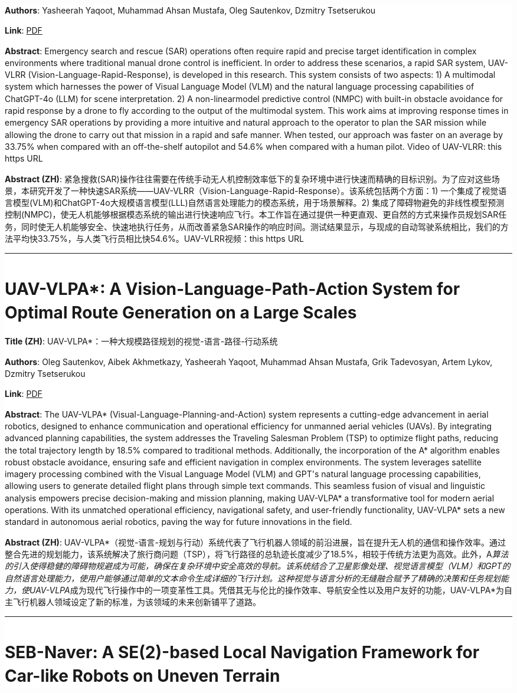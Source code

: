 **Authors**: Yasheerah Yaqoot, Muhammad Ahsan Mustafa, Oleg Sautenkov, Dzmitry Tsetserukou  

**Link**: [PDF](https://arxiv.org/pdf/2503.02465)  

**Abstract**: Emergency search and rescue (SAR) operations often require rapid and precise target identification in complex environments where traditional manual drone control is inefficient. In order to address these scenarios, a rapid SAR system, UAV-VLRR (Vision-Language-Rapid-Response), is developed in this research. This system consists of two aspects: 1) A multimodal system which harnesses the power of Visual Language Model (VLM) and the natural language processing capabilities of ChatGPT-4o (LLM) for scene interpretation. 2) A non-linearmodel predictive control (NMPC) with built-in obstacle avoidance for rapid response by a drone to fly according to the output of the multimodal system. This work aims at improving response times in emergency SAR operations by providing a more intuitive and natural approach to the operator to plan the SAR mission while allowing the drone to carry out that mission in a rapid and safe manner. When tested, our approach was faster on an average by 33.75% when compared with an off-the-shelf autopilot and 54.6% when compared with a human pilot. Video of UAV-VLRR: this https URL 

**Abstract (ZH)**: 紧急搜救(SAR)操作往往需要在传统手动无人机控制效率低下的复杂环境中进行快速而精确的目标识别。为了应对这些场景，本研究开发了一种快速SAR系统——UAV-VLRR（Vision-Language-Rapid-Response）。该系统包括两个方面：1) 一个集成了视觉语言模型(VLM)和ChatGPT-4o大规模语言模型(LLL)自然语言处理能力的模态系统，用于场景解释。2) 集成了障碍物避免的非线性模型预测控制(NMPC)，使无人机能够根据模态系统的输出进行快速响应飞行。本工作旨在通过提供一种更直观、更自然的方式来操作员规划SAR任务，同时使无人机能够安全、快速地执行任务，从而改善紧急SAR操作的响应时间。测试结果显示，与现成的自动驾驶系统相比，我们的方法平均快33.75%，与人类飞行员相比快54.6%。UAV-VLRR视频：this https URL 

---
# UAV-VLPA*: A Vision-Language-Path-Action System for Optimal Route Generation on a Large Scales 

**Title (ZH)**: UAV-VLPA*：一种大规模路径规划的视觉-语言-路径-行动系统 

**Authors**: Oleg Sautenkov, Aibek Akhmetkazy, Yasheerah Yaqoot, Muhammad Ahsan Mustafa, Grik Tadevosyan, Artem Lykov, Dzmitry Tsetserukou  

**Link**: [PDF](https://arxiv.org/pdf/2503.02454)  

**Abstract**: The UAV-VLPA* (Visual-Language-Planning-and-Action) system represents a cutting-edge advancement in aerial robotics, designed to enhance communication and operational efficiency for unmanned aerial vehicles (UAVs). By integrating advanced planning capabilities, the system addresses the Traveling Salesman Problem (TSP) to optimize flight paths, reducing the total trajectory length by 18.5\% compared to traditional methods. Additionally, the incorporation of the A* algorithm enables robust obstacle avoidance, ensuring safe and efficient navigation in complex environments. The system leverages satellite imagery processing combined with the Visual Language Model (VLM) and GPT's natural language processing capabilities, allowing users to generate detailed flight plans through simple text commands. This seamless fusion of visual and linguistic analysis empowers precise decision-making and mission planning, making UAV-VLPA* a transformative tool for modern aerial operations. With its unmatched operational efficiency, navigational safety, and user-friendly functionality, UAV-VLPA* sets a new standard in autonomous aerial robotics, paving the way for future innovations in the field. 

**Abstract (ZH)**: UAV-VLPA*（视觉-语言-规划与行动）系统代表了飞行机器人领域的前沿进展，旨在提升无人机的通信和操作效率。通过整合先进的规划能力，该系统解决了旅行商问题（TSP），将飞行路径的总轨迹长度减少了18.5%，相较于传统方法更为高效。此外，A*算法的引入使得稳健的障碍物规避成为可能，确保在复杂环境中安全高效的导航。该系统结合了卫星影像处理、视觉语言模型（VLM）和GPT的自然语言处理能力，使用户能够通过简单的文本命令生成详细的飞行计划。这种视觉与语言分析的无缝融合赋予了精确的决策和任务规划能力，使UAV-VLPA*成为现代飞行操作中的一项变革性工具。凭借其无与伦比的操作效率、导航安全性以及用户友好的功能，UAV-VLPA*为自主飞行机器人领域设定了新的标准，为该领域的未来创新铺平了道路。 

---
# SEB-Naver: A SE(2)-based Local Navigation Framework for Car-like Robots on Uneven Terrain 
